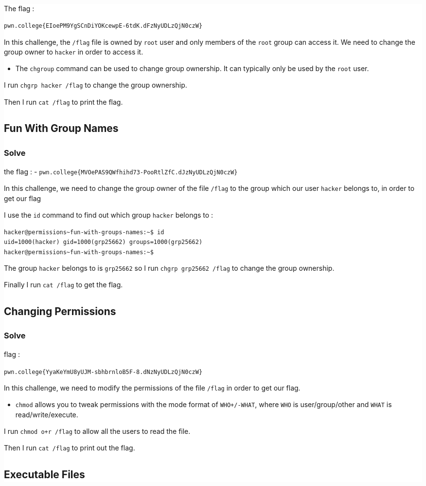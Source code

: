 The flag : 

`pwn.college{EIoePM9YgSCnDiYOKcewpE-6tdK.dFzNyUDLzQjN0czW}`

In this challenge, the `/flag` file is owned by `root` user and only members of the `root` group can access it. We need to change the group owner to `hacker` in order to access it.


* The `chgroup` command can be used to change group ownership. It can typically only be used by the `root` user.

I run `chgrp hacker /flag` to change the group ownership. 

Then I run `cat /flag` to print the flag.



## Fun With Group Names

### Solve 
the flag :  - `pwn.college{MVOePAS9QWfhihd73-PooRtlZfC.dJzNyUDLzQjN0czW}`

In this challenge, we need to change the group owner of the file `/flag` to the group which our user `hacker` belongs to, in order to get our flag

I use the `id` command to find out which group `hacker` belongs to :
 
 ```
 hacker@permissions~fun-with-groups-names:~$ id
uid=1000(hacker) gid=1000(grp25662) groups=1000(grp25662)
hacker@permissions~fun-with-groups-names:~$
```
The group `hacker` belongs to is `grp25662` so I run `chgrp grp25662 /flag` to change the group ownership.

Finally I run `cat /flag` to get the flag.


## Changing Permissions

### Solve 

flag :

`pwn.college{YyaKeYmU8yUJM-sbhbrnloB5F-8.dNzNyUDLzQjN0czW}`


In this challenge, we need to modify the permissions of the file `/flag` in order to get our flag.


* `chmod` allows you to tweak permissions with the mode format of `WHO+/-WHAT`, where `WHO` is user/group/other and `WHAT` is read/write/execute.

I run `chmod o+r /flag` to allow all the users to read the file. 

Then I run `cat /flag` to print out the flag.

## Executable Files

